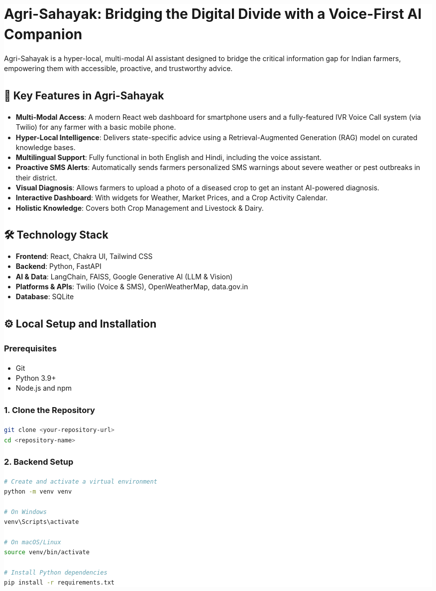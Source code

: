 # Agri-Sahayak: Bridging the Digital Divide with a Voice-First AI Companion

Agri-Sahayak is a hyper-local, multi-modal AI assistant designed to bridge the critical information gap for Indian farmers, empowering them with accessible, proactive, and trustworthy advice.

## 🚀 Key Features in Agri-Sahayak

- **Multi-Modal Access**: A modern React web dashboard for smartphone users and a fully-featured IVR Voice Call system (via Twilio) for any farmer with a basic mobile phone.
- **Hyper-Local Intelligence**: Delivers state-specific advice using a Retrieval-Augmented Generation (RAG) model on curated knowledge bases.
- **Multilingual Support**: Fully functional in both English and Hindi, including the voice assistant.
- **Proactive SMS Alerts**: Automatically sends farmers personalized SMS warnings about severe weather or pest outbreaks in their district.
- **Visual Diagnosis**: Allows farmers to upload a photo of a diseased crop to get an instant AI-powered diagnosis.
- **Interactive Dashboard**: With widgets for Weather, Market Prices, and a Crop Activity Calendar.
- **Holistic Knowledge**: Covers both Crop Management and Livestock & Dairy.

## 🛠️ Technology Stack

- **Frontend**: React, Chakra UI, Tailwind CSS
- **Backend**: Python, FastAPI
- **AI & Data**: LangChain, FAISS, Google Generative AI (LLM & Vision)
- **Platforms & APIs**: Twilio (Voice & SMS), OpenWeatherMap, data.gov.in
- **Database**: SQLite

## ⚙️ Local Setup and Installation

### Prerequisites

- Git
- Python 3.9+
- Node.js and npm

### 1. Clone the Repository

```bash
git clone <your-repository-url>
cd <repository-name>
```

### 2. Backend Setup

```bash
# Create and activate a virtual environment
python -m venv venv

# On Windows
venv\Scripts\activate

# On macOS/Linux
source venv/bin/activate

# Install Python dependencies
pip install -r requirements.txt
```
